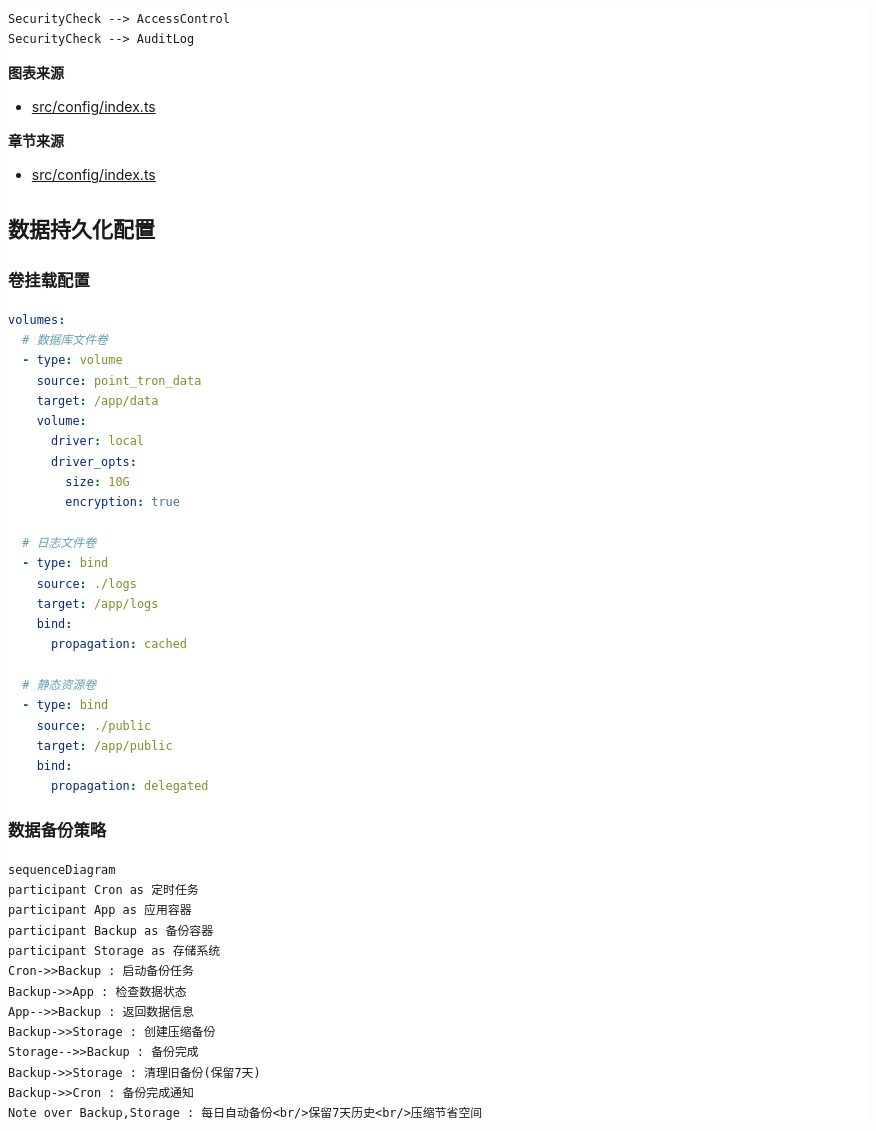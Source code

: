 ```mermaid
SecurityCheck --> AccessControl
SecurityCheck --> AuditLog
```

**图表来源**
- [src/config/index.ts](file://src/config/index.ts#L20-L50)

**章节来源**
- [src/config/index.ts](file://src/config/index.ts#L1-L52)

## 数据持久化配置

### 卷挂载配置

```yaml
volumes:
  # 数据库文件卷
  - type: volume
    source: point_tron_data
    target: /app/data
    volume:
      driver: local
      driver_opts:
        size: 10G
        encryption: true
  
  # 日志文件卷
  - type: bind
    source: ./logs
    target: /app/logs
    bind:
      propagation: cached
  
  # 静态资源卷
  - type: bind
    source: ./public
    target: /app/public
    bind:
      propagation: delegated
```

### 数据备份策略

```mermaid
sequenceDiagram
participant Cron as 定时任务
participant App as 应用容器
participant Backup as 备份容器
participant Storage as 存储系统
Cron->>Backup : 启动备份任务
Backup->>App : 检查数据状态
App-->>Backup : 返回数据信息
Backup->>Storage : 创建压缩备份
Storage-->>Backup : 备份完成
Backup->>Storage : 清理旧备份(保留7天)
Backup->>Cron : 备份完成通知
Note over Backup,Storage : 每日自动备份<br/>保留7天历史<br/>压缩节省空间
```
